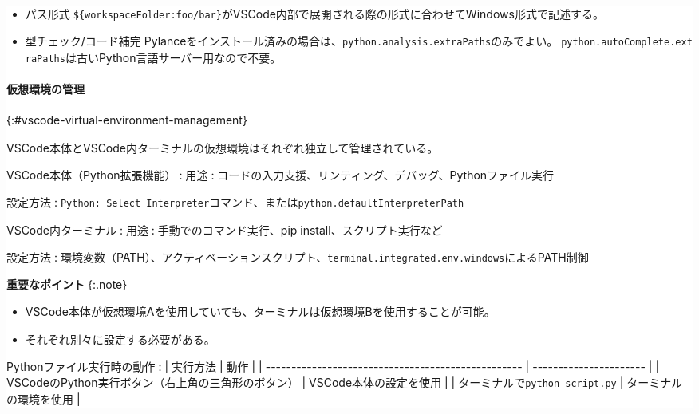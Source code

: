 * パス形式
  `${workspaceFolder:foo/bar}`がVSCode内部で展開される際の形式に合わせてWindows形式で記述する。

* 型チェック/コード補完
  Pylanceをインストール済みの場合は、`python.analysis.extraPaths`のみでよい。
  `python.autoComplete.extraPaths`は古いPython言語サーバー用なので不要。

#### 仮想環境の管理
{:#vscode-virtual-environment-management}

VSCode本体とVSCode内ターミナルの仮想環境はそれぞれ独立して管理されている。

VSCode本体（Python拡張機能）
: 用途
  : コードの入力支援、リンティング、デバッグ、Pythonファイル実行

  設定方法
  : `Python: Select Interpreter`コマンド、または`python.defaultInterpreterPath`

VSCode内ターミナル
: 用途
  : 手動でのコマンド実行、pip install、スクリプト実行など

  設定方法
  : 環境変数（PATH）、アクティベーションスクリプト、`terminal.integrated.env.windows`によるPATH制御

**重要なポイント**
{:.note}

* VSCode本体が仮想環境Aを使用していても、ターミナルは仮想環境Bを使用することが可能。

* それぞれ別々に設定する必要がある。

Pythonファイル実行時の動作
: | 実行方法                                           | 動作                   |
  | -------------------------------------------------- | ---------------------- |
  | VSCodeのPython実行ボタン（右上角の三角形のボタン） | VSCode本体の設定を使用 |
  | ターミナルで`python script.py`                     | ターミナルの環境を使用 |


